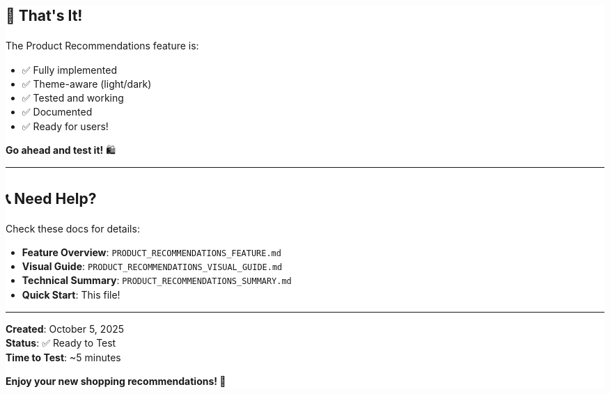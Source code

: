 
## 🎉 **That's It!**

The Product Recommendations feature is:
- ✅ Fully implemented
- ✅ Theme-aware (light/dark)
- ✅ Tested and working
- ✅ Documented
- ✅ Ready for users!

**Go ahead and test it!** 🛍️

---

## 📞 **Need Help?**

Check these docs for details:
- **Feature Overview**: `PRODUCT_RECOMMENDATIONS_FEATURE.md`
- **Visual Guide**: `PRODUCT_RECOMMENDATIONS_VISUAL_GUIDE.md`
- **Technical Summary**: `PRODUCT_RECOMMENDATIONS_SUMMARY.md`
- **Quick Start**: This file!

---

**Created**: October 5, 2025  
**Status**: ✅ Ready to Test  
**Time to Test**: ~5 minutes  

**Enjoy your new shopping recommendations! 🎊**
